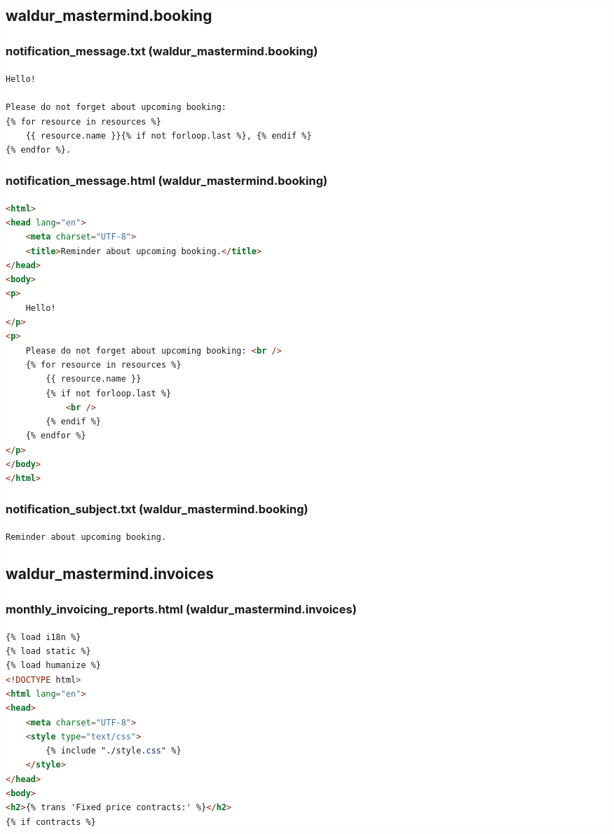 ## waldur_mastermind.booking

### notification_message.txt (waldur_mastermind.booking)

``` txt
Hello!

Please do not forget about upcoming booking:
{% for resource in resources %}
    {{ resource.name }}{% if not forloop.last %}, {% endif %}
{% endfor %}.
```

### notification_message.html (waldur_mastermind.booking)

``` html
<html>
<head lang="en">
    <meta charset="UTF-8">
    <title>Reminder about upcoming booking.</title>
</head>
<body>
<p>
    Hello!
</p>
<p>
    Please do not forget about upcoming booking: <br />
    {% for resource in resources %}
        {{ resource.name }}
        {% if not forloop.last %}
            <br />
        {% endif %}
    {% endfor %}
</p>
</body>
</html>
```

### notification_subject.txt (waldur_mastermind.booking)

``` txt
Reminder about upcoming booking.
```

## waldur_mastermind.invoices

### monthly_invoicing_reports.html (waldur_mastermind.invoices)

``` html
{% load i18n %}
{% load static %}
{% load humanize %}
<!DOCTYPE html>
<html lang="en">
<head>
    <meta charset="UTF-8">
    <style type="text/css">
        {% include "./style.css" %}
    </style>
</head>
<body>
<h2>{% trans 'Fixed price contracts:' %}</h2>
{% if contracts %}
```